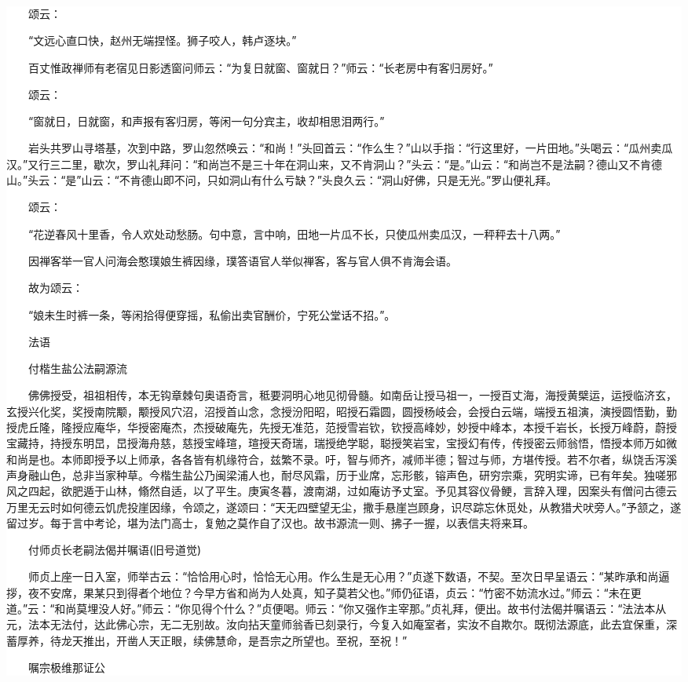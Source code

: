 　　颂云：

　　“文远心直口快，赵州无端捏怪。狮子咬人，韩卢逐块。”

　　百丈惟政禅师有老宿见日影透窗问师云：“为复日就窗、窗就日？”师云：“长老房中有客归房好。”

　　颂云：

　　“窗就日，日就窗，和声报有客归房，等闲一句分宾主，收却相思泪两行。”

　　岩头共罗山寻塔基，次到中路，罗山忽然唤云：“和尚！”头回首云：“作么生？”山以手指：“行这里好，一片田地。”头喝云：“瓜州卖瓜汉。”又行三二里，歇次，罗山礼拜问：“和尚岂不是三十年在洞山来，又不肯洞山？”头云：“是。”山云：“和尚岂不是法嗣？德山又不肯德山。”头云：“是”山云：“不肯德山即不问，只如洞山有什么亏缺？”头良久云：“洞山好佛，只是无光。”罗山便礼拜。

　　颂云：

　　“花逆春风十里香，令人欢处动愁肠。句中意，言中响，田地一片瓜不长，只使瓜州卖瓜汉，一秤秤去十八两。”

　　因禅客举一官人问海会憨璞娘生裤因缘，璞答语官人举似禅客，客与官人俱不肯海会语。

　　故为颂云：

　　“娘未生时裤一条，等闲拾得便穿摇，私偷出卖官酬价，宁死公堂话不招。”。

　　法语

　　付楷生盐公法嗣源流

　　佛佛授受，祖祖相传，本无钩章棘句奥语奇言，秪要洞明心地见彻骨髓。如南岳让授马祖一，一授百丈海，海授黄檗运，运授临济玄，玄授兴化奖，奖授南院颙，颙授风穴沼，沼授首山念，念授汾阳昭，昭授石霜圆，圆授杨岐会，会授白云端，端授五祖演，演授圆悟勤，勤授虎丘隆，隆授应庵华，华授密庵杰，杰授破庵先，先授无准范，范授雪岩钦，钦授高峰妙，妙授中峰本，本授千岩长，长授万峰蔚，蔚授宝藏持，持授东明旵，旵授海舟慈，慈授宝峰瑄，瑄授天奇瑞，瑞授绝学聪，聪授笑岩宝，宝授幻有传，传授密云师翁悟，悟授本师万如微和尚是也。本师即授予以上师承，各各皆有机缘符合，兹繁不录。吁，智与师齐，减师半德；智过与师，方堪传授。若不尔者，纵饶舌泻溪声身融山色，总非当家种草。今楷生盐公乃闽梁浦人也，耐尽风霜，历于业席，忘形骸，镕声色，研穷宗乘，究明实谛，已有年矣。独嗟邪风之四起，欲肥遁于山林，翛然自适，以了平生。庚寅冬暮，渡南湖，过如庵访予丈室。予见其容仪骨鲠，言辞入理，因案头有僧问古德云万里无云时如何德云饥虎投崖因缘，令颂之，遂颂曰：“天无四壁望无尘，撒手悬崖岂顾身，识尽踪忘休觅处，从教猎犬吠旁人。”予颔之，遂留过岁。每于言中考论，堪为法门高士，复勉之莫作自了汉也。故书源流一则、拂子一握，以表信夫将来耳。

　　付师贞长老嗣法偈并嘱语(旧号道觉)

　　师贞上座一日入室，师举古云：“恰恰用心时，恰恰无心用。作么生是无心用？”贞遂下数语，不契。至次日早呈语云：“某昨承和尚逼拶，夜不安席，果某只到得者个地位？今早方省和尚为人处真，知子莫若父也。”师仍征语，贞云：“竹密不妨流水过。”师云：“未在更道。”云：“和尚莫埋没人好。”师云：“你见得个什么？”贞便喝。师云：“你又强作主宰那。”贞礼拜，便出。故书付法偈并嘱语云：“法法本从元，法本无法付，达此佛心宗，无二无别故。汝向拈天童师翁香已刻录行，今复入如庵室者，实汝不自欺尔。既彻法源底，此去宜保重，深蓄厚养，待龙天推出，开凿人天正眼，续佛慧命，是吾宗之所望也。至祝，至祝！”

　　嘱宗极维那证公

